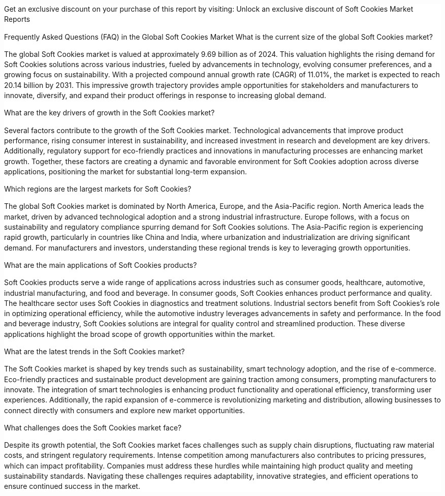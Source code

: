 Get an exclusive discount on your purchase of this report by visiting: Unlock an exclusive discount of Soft Cookies Market Reports 

Frequently Asked Questions (FAQ) in the Global Soft Cookies Market
What is the current size of the global Soft Cookies market?

The global Soft Cookies market is valued at approximately 9.69 billion as of 2024. This valuation highlights the rising demand for Soft Cookies solutions across various industries, fueled by advancements in technology, evolving consumer preferences, and a growing focus on sustainability. With a projected compound annual growth rate (CAGR) of 11.01%, the market is expected to reach 20.14 billion by 2031. This impressive growth trajectory provides ample opportunities for stakeholders and manufacturers to innovate, diversify, and expand their product offerings in response to increasing global demand.

What are the key drivers of growth in the Soft Cookies market?

Several factors contribute to the growth of the Soft Cookies market. Technological advancements that improve product performance, rising consumer interest in sustainability, and increased investment in research and development are key drivers. Additionally, regulatory support for eco-friendly practices and innovations in manufacturing processes are enhancing market growth. Together, these factors are creating a dynamic and favorable environment for Soft Cookies adoption across diverse applications, positioning the market for substantial long-term expansion.

Which regions are the largest markets for Soft Cookies?

The global Soft Cookies market is dominated by North America, Europe, and the Asia-Pacific region. North America leads the market, driven by advanced technological adoption and a strong industrial infrastructure. Europe follows, with a focus on sustainability and regulatory compliance spurring demand for Soft Cookies solutions. The Asia-Pacific region is experiencing rapid growth, particularly in countries like China and India, where urbanization and industrialization are driving significant demand. For manufacturers and investors, understanding these regional trends is key to leveraging growth opportunities.

What are the main applications of Soft Cookies products?

Soft Cookies products serve a wide range of applications across industries such as consumer goods, healthcare, automotive, industrial manufacturing, and food and beverage. In consumer goods, Soft Cookies enhances product performance and quality. The healthcare sector uses Soft Cookies in diagnostics and treatment solutions. Industrial sectors benefit from Soft Cookies’s role in optimizing operational efficiency, while the automotive industry leverages advancements in safety and performance. In the food and beverage industry, Soft Cookies solutions are integral for quality control and streamlined production. These diverse applications highlight the broad scope of growth opportunities within the market.

What are the latest trends in the Soft Cookies market?

The Soft Cookies market is shaped by key trends such as sustainability, smart technology adoption, and the rise of e-commerce. Eco-friendly practices and sustainable product development are gaining traction among consumers, prompting manufacturers to innovate. The integration of smart technologies is enhancing product functionality and operational efficiency, transforming user experiences. Additionally, the rapid expansion of e-commerce is revolutionizing marketing and distribution, allowing businesses to connect directly with consumers and explore new market opportunities.

What challenges does the Soft Cookies market face?

Despite its growth potential, the Soft Cookies market faces challenges such as supply chain disruptions, fluctuating raw material costs, and stringent regulatory requirements. Intense competition among manufacturers also contributes to pricing pressures, which can impact profitability. Companies must address these hurdles while maintaining high product quality and meeting sustainability standards. Navigating these challenges requires adaptability, innovative strategies, and efficient operations to ensure continued success in the market.
